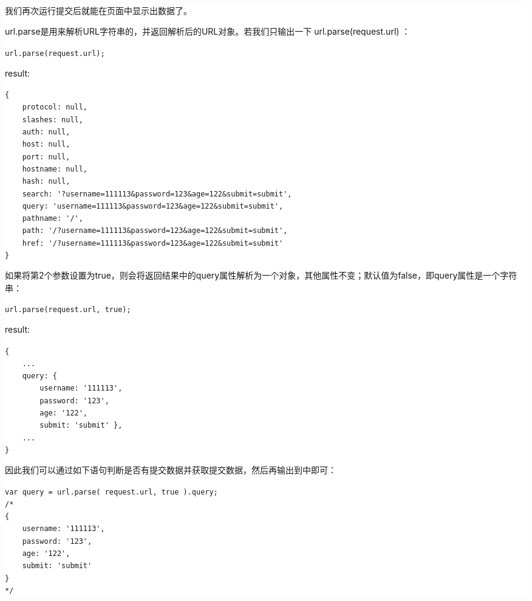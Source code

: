 我们再次运行提交后就能在页面中显示出数据了。  

url.parse是用来解析URL字符串的，并返回解析后的URL对象。若我们只输出一下 url.parse(request.url) ：

```
url.parse(request.url);
```

result:

```
{
    protocol: null,
    slashes: null,
    auth: null,
    host: null,
    port: null,
    hostname: null,
    hash: null,
    search: '?username=111113&password=123&age=122&submit=submit',
    query: 'username=111113&password=123&age=122&submit=submit',
    pathname: '/',
    path: '/?username=111113&password=123&age=122&submit=submit',
    href: '/?username=111113&password=123&age=122&submit=submit'
}
```

如果将第2个参数设置为true，则会将返回结果中的query属性解析为一个对象，其他属性不变；默认值为false，即query属性是一个字符串：

```
url.parse(request.url, true);
```

result:

```
{
    ...
    query: {
        username: '111113',
        password: '123',
        age: '122',
        submit: 'submit' },
    ...
}
```

因此我们可以通过如下语句判断是否有提交数据并获取提交数据，然后再输出到中即可：

```
var query = url.parse( request.url, true ).query;
/*
{
    username: '111113',
    password: '123',
    age: '122',
    submit: 'submit'
}
*/
```
